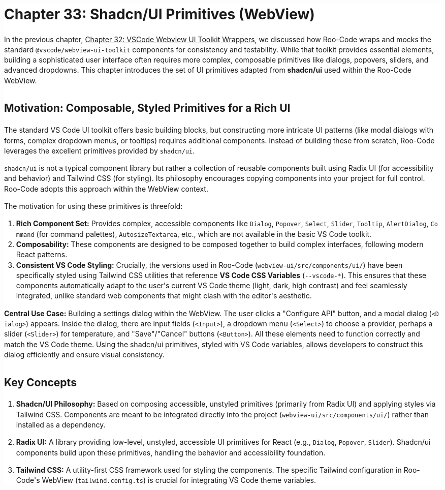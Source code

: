 # Chapter 33: Shadcn/UI Primitives (WebView)

In the previous chapter, [Chapter 32: VSCode Webview UI Toolkit Wrappers](32_vscode_webview_ui_toolkit_wrappers.md), we discussed how Roo-Code wraps and mocks the standard `@vscode/webview-ui-toolkit` components for consistency and testability. While that toolkit provides essential elements, building a sophisticated user interface often requires more complex, composable primitives like dialogs, popovers, sliders, and advanced dropdowns. This chapter introduces the set of UI primitives adapted from **shadcn/ui** used within the Roo-Code WebView.

## Motivation: Composable, Styled Primitives for a Rich UI

The standard VS Code UI toolkit offers basic building blocks, but constructing more intricate UI patterns (like modal dialogs with forms, complex dropdown menus, or tooltips) requires additional components. Instead of building these from scratch, Roo-Code leverages the excellent primitives provided by `shadcn/ui`.

`shadcn/ui` is not a typical component library but rather a collection of reusable components built using Radix UI (for accessibility and behavior) and Tailwind CSS (for styling). Its philosophy encourages copying components into your project for full control. Roo-Code adopts this approach within the WebView context.

The motivation for using these primitives is threefold:
1.  **Rich Component Set:** Provides complex, accessible components like `Dialog`, `Popover`, `Select`, `Slider`, `Tooltip`, `AlertDialog`, `Command` (for command palettes), `AutosizeTextarea`, etc., which are not available in the basic VS Code toolkit.
2.  **Composability:** These components are designed to be composed together to build complex interfaces, following modern React patterns.
3.  **Consistent VS Code Styling:** Crucially, the versions used in Roo-Code (`webview-ui/src/components/ui/`) have been specifically styled using Tailwind CSS utilities that reference **VS Code CSS Variables** (`--vscode-*`). This ensures that these components automatically adapt to the user's current VS Code theme (light, dark, high contrast) and feel seamlessly integrated, unlike standard web components that might clash with the editor's aesthetic.

**Central Use Case:** Building a settings dialog within the WebView. The user clicks a "Configure API" button, and a modal dialog (`<Dialog>`) appears. Inside the dialog, there are input fields (`<Input>`), a dropdown menu (`<Select>`) to choose a provider, perhaps a slider (`<Slider>`) for temperature, and "Save"/"Cancel" buttons (`<Button>`). All these elements need to function correctly and match the VS Code theme. Using the shadcn/ui primitives, styled with VS Code variables, allows developers to construct this dialog efficiently and ensure visual consistency.

## Key Concepts

1.  **Shadcn/UI Philosophy:** Based on composing accessible, unstyled primitives (primarily from Radix UI) and applying styles via Tailwind CSS. Components are meant to be integrated directly into the project (`webview-ui/src/components/ui/`) rather than installed as a dependency.

2.  **Radix UI:** A library providing low-level, unstyled, accessible UI primitives for React (e.g., `Dialog`, `Popover`, `Slider`). Shadcn/ui components build upon these primitives, handling the behavior and accessibility foundation.

3.  **Tailwind CSS:** A utility-first CSS framework used for styling the components. The specific Tailwind configuration in Roo-Code's WebView (`tailwind.config.ts`) is crucial for integrating VS Code theme variables.
